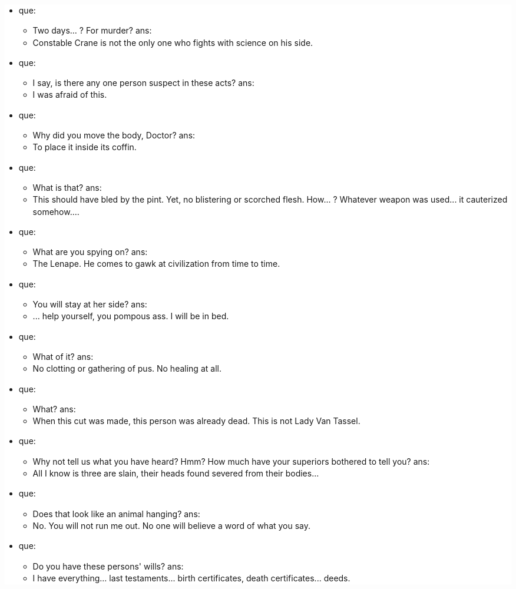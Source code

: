 - que:
  - Two days... ? For murder?
  ans:
  - Constable Crane is not the only one who fights with science on his side.

- que:
  - I say, is there any one person suspect in these acts?
  ans:
  - I was afraid of this.

- que:
  - Why did you move the body, Doctor?
  ans:
  - To place it inside its coffin.

- que:
  - What is that?
  ans:
  - This should have bled by the pint. Yet, no blistering or scorched flesh. How... ? Whatever weapon was used... it cauterized somehow....

- que:
  - What are you spying on?
  ans:
  - The Lenape. He comes to gawk at civilization from time to time.

- que:
  - You will stay at her side?
  ans:
  - ... help yourself, you pompous ass. I will be in bed.

- que:
  - What of it?
  ans:
  - No clotting or gathering of pus. No healing at all.

- que:
  - What?
  ans:
  - When this cut was made, this person was already dead. This is not Lady Van Tassel.

- que:
  - Why not tell us what you have heard? Hmm? How much have your superiors bothered to tell you?
  ans:
  - All I know is three are slain, their heads found severed from their bodies...

- que:
  - Does that look like an animal hanging?
  ans:
  - No. You will not run me out. No one will believe a word of what you say.

- que:
  - Do you have these persons' wills?
  ans:
  - I have everything... last testaments... birth certificates, death certificates... deeds.
